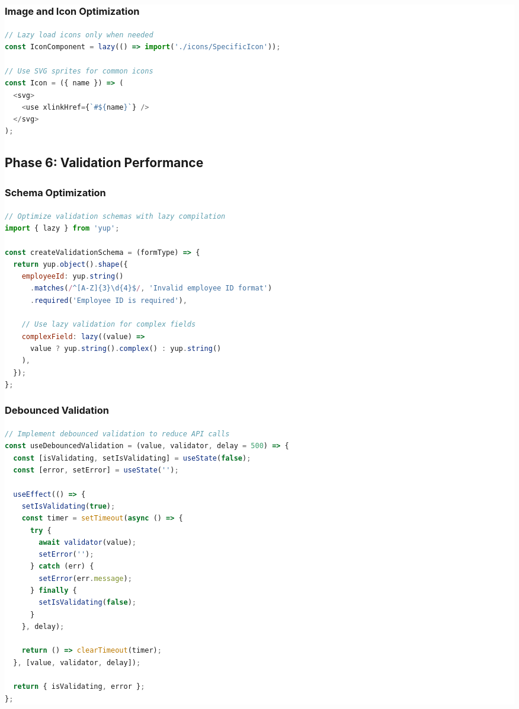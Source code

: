 ### Image and Icon Optimization
```javascript
// Lazy load icons only when needed
const IconComponent = lazy(() => import('./icons/SpecificIcon'));

// Use SVG sprites for common icons
const Icon = ({ name }) => (
  <svg>
    <use xlinkHref={`#${name}`} />
  </svg>
);
```

## Phase 6: Validation Performance

### Schema Optimization
```javascript
// Optimize validation schemas with lazy compilation
import { lazy } from 'yup';

const createValidationSchema = (formType) => {
  return yup.object().shape({
    employeeId: yup.string()
      .matches(/^[A-Z]{3}\d{4}$/, 'Invalid employee ID format')
      .required('Employee ID is required'),
    
    // Use lazy validation for complex fields
    complexField: lazy((value) => 
      value ? yup.string().complex() : yup.string()
    ),
  });
};
```

### Debounced Validation
```javascript
// Implement debounced validation to reduce API calls
const useDebouncedValidation = (value, validator, delay = 500) => {
  const [isValidating, setIsValidating] = useState(false);
  const [error, setError] = useState('');
  
  useEffect(() => {
    setIsValidating(true);
    const timer = setTimeout(async () => {
      try {
        await validator(value);
        setError('');
      } catch (err) {
        setError(err.message);
      } finally {
        setIsValidating(false);
      }
    }, delay);
    
    return () => clearTimeout(timer);
  }, [value, validator, delay]);
  
  return { isValidating, error };
};
```
